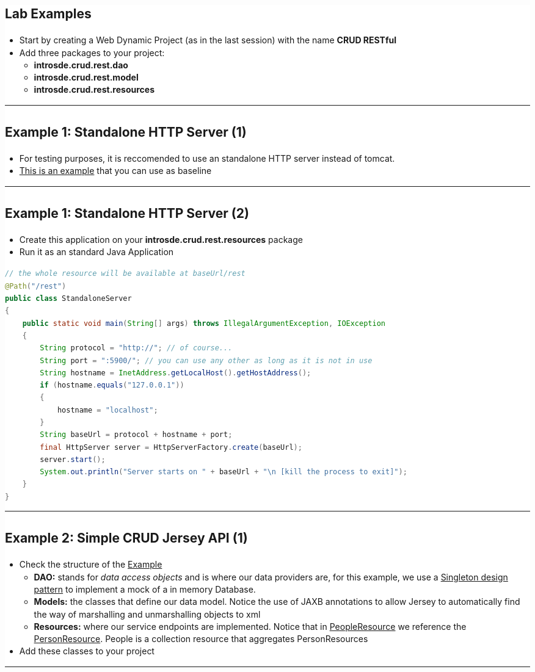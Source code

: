 
## Lab Examples

* Start by creating a Web Dynamic Project (as in the last session) with the name **CRUD RESTful**
* Add three packages to your project: 
	* **introsde.crud.rest.dao**
	* **introsde.crud.rest.model**
	* **introsde.crud.rest.resources**

---

## Example 1: Standalone HTTP Server (1)

* For testing purposes, it is reccomended to use an standalone HTTP server instead of tomcat. 
* [This is an example](https://github.com/cdparra/introsde2013/blob/master/lab7/Example1-CRUDRestful/src/introsde/crud/rest/resources/StandaloneServer.java) that you can use as baseline

---

## Example 1: Standalone HTTP Server (2)

* Create this application on your **introsde.crud.rest.resources** package 
* Run it as an standard Java Application
 
```java
// the whole resource will be available at baseUrl/rest
@Path("/rest")
public class StandaloneServer
{
    public static void main(String[] args) throws IllegalArgumentException, IOException
    {
 		String protocol = "http://"; // of course...
        String port = ":5900/"; // you can use any other as long as it is not in use
        String hostname = InetAddress.getLocalHost().getHostAddress();
        if (hostname.equals("127.0.0.1"))
        {
            hostname = "localhost";
        }
        String baseUrl = protocol + hostname + port;
        final HttpServer server = HttpServerFactory.create(baseUrl);
        server.start();
        System.out.println("Server starts on " + baseUrl + "\n [kill the process to exit]");
    }
}
```

---

## Example 2: Simple CRUD Jersey API (1)

* Check the structure of the [Example](https://github.com/cdparra/introsde2013/tree/master/lab7/Example1-CRUDRestful/src/introsde/crud/rest)
	* **DAO:** stands for *data access objects* and is where our data providers are, for this example, we use a [Singleton design pattern](http://www.vogella.com/articles/DesignPatternSingleton/article.html) to implement a mock of a in memory Database.
	* **Models:** the classes that define our data model. Notice the use of JAXB annotations to allow Jersey to automatically find the way of marshalling and unmarshalling objects to xml 
	* **Resources:** where our service endpoints are implemented. Notice that in [PeopleResource](https://github.com/cdparra/introsde2013/blob/master/lab7/Example1-CRUDRestful/src/introsde/crud/rest/resources/PeopleResource.java) we reference the [PersonResource](https://github.com/cdparra/introsde2013/blob/master/lab7/Example1-CRUDRestful/src/introsde/crud/rest/resources/PersonResource.java). People is a collection resource that aggregates PersonResources
* Add these classes to your project

---